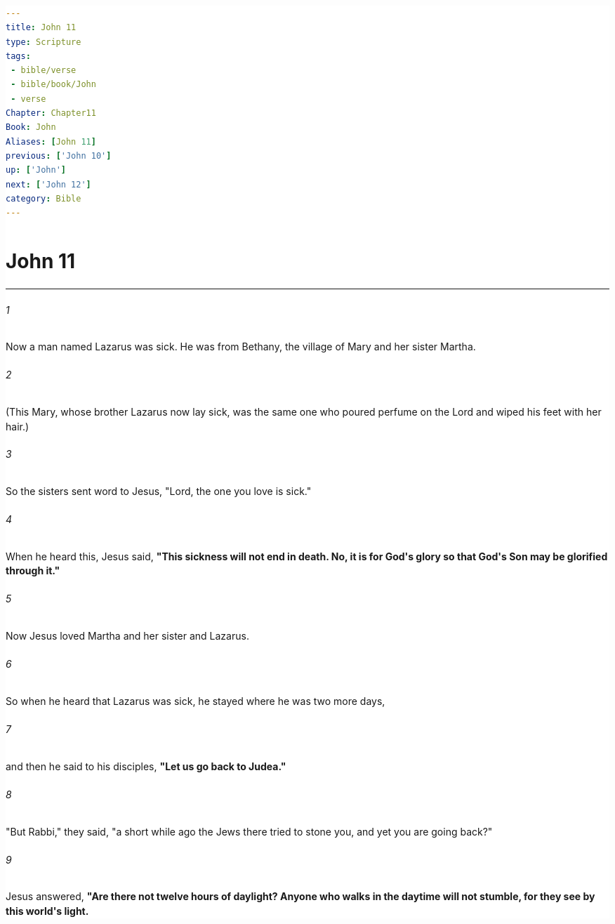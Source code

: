 ```yaml
---
title: John 11
type: Scripture
tags:
 - bible/verse
 - bible/book/John
 - verse
Chapter: Chapter11
Book: John
Aliases: [John 11]
previous: ['John 10']
up: ['John']
next: ['John 12']
category: Bible
---
```

# John 11

***


###### 1 
Now a man named Lazarus was sick. He was from Bethany, the village of Mary and her sister Martha. 

###### 2 
(This Mary, whose brother Lazarus now lay sick, was the same one who poured perfume on the Lord and wiped his feet with her hair.) 

###### 3 
So the sisters sent word to Jesus, "Lord, the one you love is sick." 

###### 4 
When he heard this, Jesus said, **"This sickness will not end in death. No, it is for God's glory so that God's Son may be glorified through it."** 

###### 5 
Now Jesus loved Martha and her sister and Lazarus. 

###### 6 
So when he heard that Lazarus was sick, he stayed where he was two more days, 

###### 7 
and then he said to his disciples, **"Let us go back to Judea."** 

###### 8 
"But Rabbi," they said, "a short while ago the Jews there tried to stone you, and yet you are going back?" 

###### 9 
Jesus answered, **"Are there not twelve hours of daylight? Anyone who walks in the daytime will not stumble, for they see by this world's light.** 

